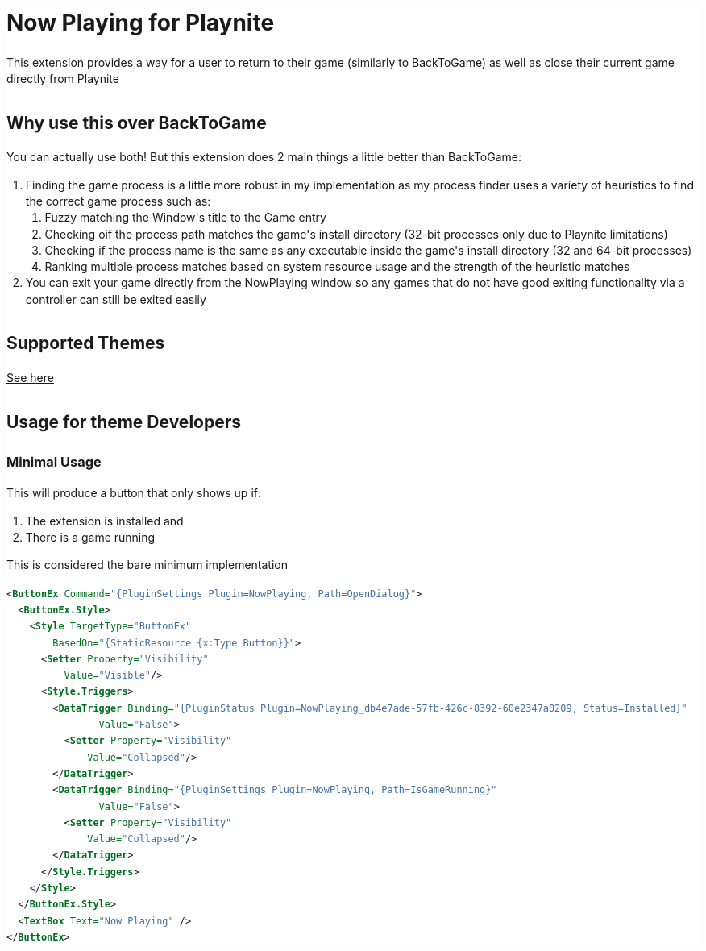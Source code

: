 # Now Playing for Playnite

This extension provides a way for a user to return to their game (similarly to BackToGame) as well as close their current game directly from Playnite

## Why use this over BackToGame

You can actually use both! But this extension does 2 main things a little better than BackToGame:
1. Finding the game process is a little more robust in my implementation as my process finder uses a variety of heuristics to find the correct game process such as:
	1. Fuzzy matching the Window's title to the Game entry
	2. Checking oif the process path matches the game's install directory (32-bit processes only due to Playnite limitations)
	3. Checking if the process name is the same as any executable inside the game's install directory (32 and 64-bit processes)
	4. Ranking multiple process matches based on system resource usage and the strength of the heuristic matches
2. You can exit your game directly from the NowPlaying window so any games that do not have good exiting functionality via a controller can still be exited easily

## Supported Themes

[See here](./supported-themes.md)

## Usage for theme Developers

### Minimal Usage

This will produce a button that only shows up if:
1. The extension is installed and
2. There is a game running

This is considered the bare minimum implementation

```xml
<ButtonEx Command="{PluginSettings Plugin=NowPlaying, Path=OpenDialog}">
  <ButtonEx.Style>
    <Style TargetType="ButtonEx"
        BasedOn="{StaticResource {x:Type Button}}">
      <Setter Property="Visibility"
          Value="Visible"/>
      <Style.Triggers>
        <DataTrigger Binding="{PluginStatus Plugin=NowPlaying_db4e7ade-57fb-426c-8392-60e2347a0209, Status=Installed}"
              	Value="False">
          <Setter Property="Visibility"
              Value="Collapsed"/>
        </DataTrigger>
        <DataTrigger Binding="{PluginSettings Plugin=NowPlaying, Path=IsGameRunning}"
              	Value="False">
          <Setter Property="Visibility"
              Value="Collapsed"/>
        </DataTrigger>
      </Style.Triggers>
    </Style>
  </ButtonEx.Style>
  <TextBox Text="Now Playing" />
</ButtonEx>
```
